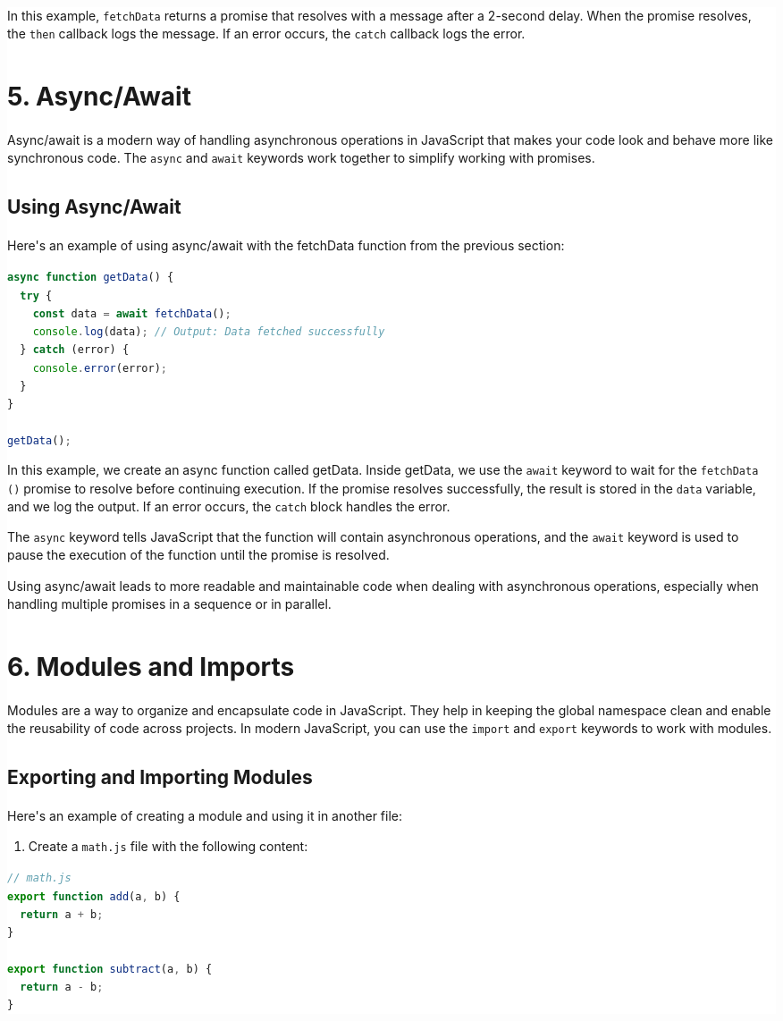 In this example, `fetchData` returns a promise that resolves with a message after a 2-second delay. When the promise resolves, the `then` callback logs the message. If an error occurs, the `catch` callback logs the error.

# 5. Async/Await

Async/await is a modern way of handling asynchronous operations in JavaScript that makes your code look and behave more like synchronous code. The `async` and `await` keywords work together to simplify working with promises.

## Using Async/Await

Here's an example of using async/await with the fetchData function from the previous section:

```js
async function getData() {
  try {
    const data = await fetchData();
    console.log(data); // Output: Data fetched successfully
  } catch (error) {
    console.error(error);
  }
}

getData();
```

In this example, we create an async function called getData. Inside getData, we use the `await` keyword to wait for the `fetchData()` promise to resolve before continuing execution. If the promise resolves successfully, the result is stored in the `data` variable, and we log the output. If an error occurs, the `catch` block handles the error.

The `async` keyword tells JavaScript that the function will contain asynchronous operations, and the `await` keyword is used to pause the execution of the function until the promise is resolved.

Using async/await leads to more readable and maintainable code when dealing with asynchronous operations, especially when handling multiple promises in a sequence or in parallel.

# 6. Modules and Imports

Modules are a way to organize and encapsulate code in JavaScript. They help in keeping the global namespace clean and enable the reusability of code across projects. In modern JavaScript, you can use the `import` and `export` keywords to work with modules.

## Exporting and Importing Modules

Here's an example of creating a module and using it in another file:

1. Create a `math.js` file with the following content:

```js
// math.js
export function add(a, b) {
  return a + b;
}

export function subtract(a, b) {
  return a - b;
}
```
